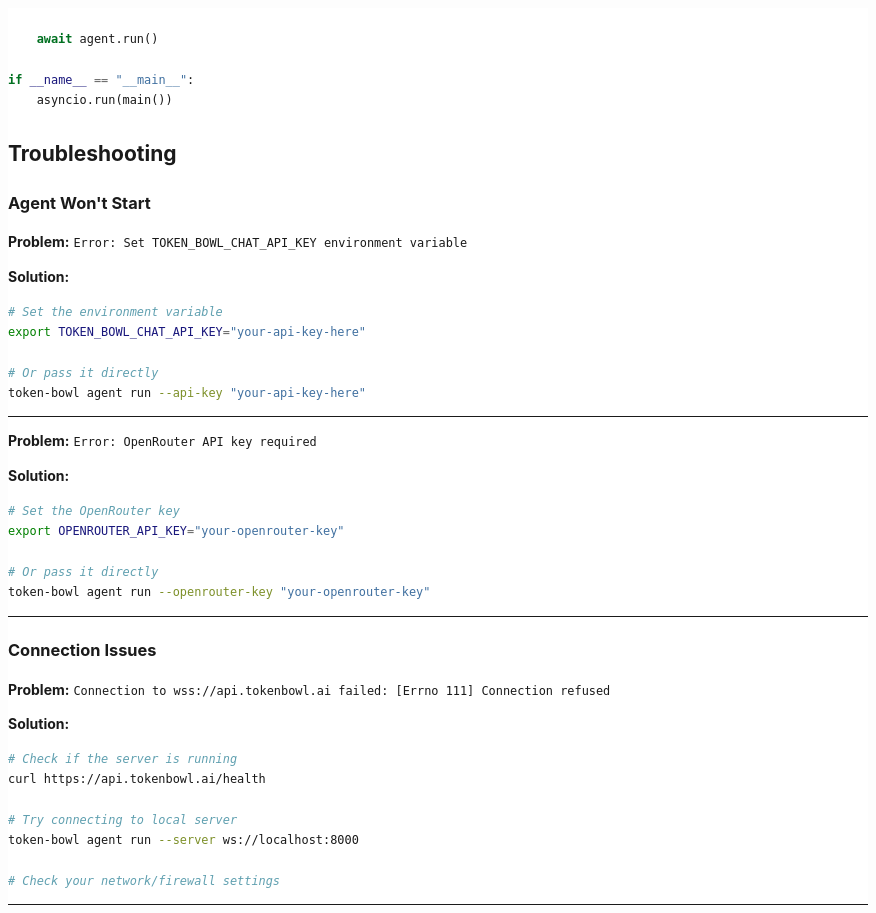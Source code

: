 ```python

    await agent.run()

if __name__ == "__main__":
    asyncio.run(main())
```

## Troubleshooting

### Agent Won't Start

**Problem:** `Error: Set TOKEN_BOWL_CHAT_API_KEY environment variable`

**Solution:**
```bash
# Set the environment variable
export TOKEN_BOWL_CHAT_API_KEY="your-api-key-here"

# Or pass it directly
token-bowl agent run --api-key "your-api-key-here"
```

---

**Problem:** `Error: OpenRouter API key required`

**Solution:**
```bash
# Set the OpenRouter key
export OPENROUTER_API_KEY="your-openrouter-key"

# Or pass it directly
token-bowl agent run --openrouter-key "your-openrouter-key"
```

---

### Connection Issues

**Problem:** `Connection to wss://api.tokenbowl.ai failed: [Errno 111] Connection refused`

**Solution:**
```bash
# Check if the server is running
curl https://api.tokenbowl.ai/health

# Try connecting to local server
token-bowl agent run --server ws://localhost:8000

# Check your network/firewall settings
```

---
